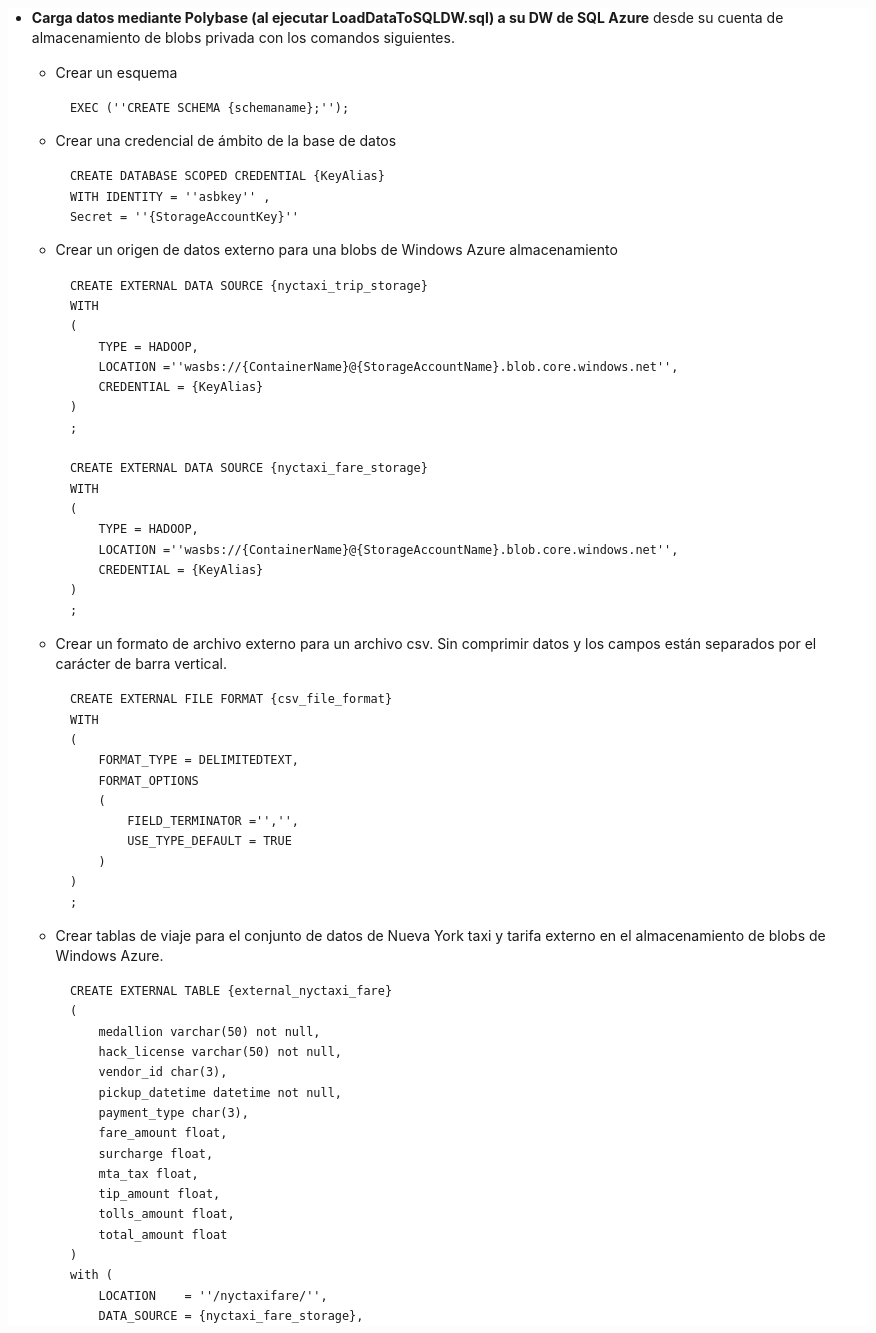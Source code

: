 
- **Carga datos mediante Polybase (al ejecutar LoadDataToSQLDW.sql) a su DW de SQL Azure** desde su cuenta de almacenamiento de blobs privada con los comandos siguientes.

    - Crear un esquema

            EXEC (''CREATE SCHEMA {schemaname};'');

    - Crear una credencial de ámbito de la base de datos

            CREATE DATABASE SCOPED CREDENTIAL {KeyAlias}
            WITH IDENTITY = ''asbkey'' ,
            Secret = ''{StorageAccountKey}''

    - Crear un origen de datos externo para una blobs de Windows Azure almacenamiento

            CREATE EXTERNAL DATA SOURCE {nyctaxi_trip_storage}
            WITH
            (
                TYPE = HADOOP,
                LOCATION =''wasbs://{ContainerName}@{StorageAccountName}.blob.core.windows.net'',
                CREDENTIAL = {KeyAlias}
            )
            ;

            CREATE EXTERNAL DATA SOURCE {nyctaxi_fare_storage}
            WITH
            (
                TYPE = HADOOP,
                LOCATION =''wasbs://{ContainerName}@{StorageAccountName}.blob.core.windows.net'',
                CREDENTIAL = {KeyAlias}
            )
            ;

    - Crear un formato de archivo externo para un archivo csv. Sin comprimir datos y los campos están separados por el carácter de barra vertical.

            CREATE EXTERNAL FILE FORMAT {csv_file_format}
            WITH
            (   
                FORMAT_TYPE = DELIMITEDTEXT,
                FORMAT_OPTIONS  
                (
                    FIELD_TERMINATOR ='','',
                    USE_TYPE_DEFAULT = TRUE
                )
            )
            ;

    - Crear tablas de viaje para el conjunto de datos de Nueva York taxi y tarifa externo en el almacenamiento de blobs de Windows Azure.

            CREATE EXTERNAL TABLE {external_nyctaxi_fare}
            (
                medallion varchar(50) not null,
                hack_license varchar(50) not null,
                vendor_id char(3),
                pickup_datetime datetime not null,
                payment_type char(3),
                fare_amount float,
                surcharge float,
                mta_tax float,
                tip_amount float,
                tolls_amount float,
                total_amount float
            )
            with (
                LOCATION    = ''/nyctaxifare/'',
                DATA_SOURCE = {nyctaxi_fare_storage},